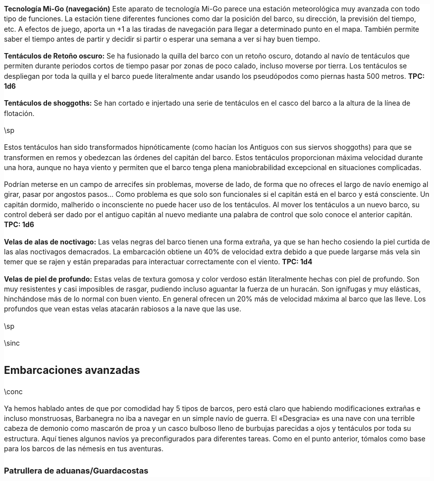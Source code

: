 **Tecnología Mi-Go (navegación)** Este aparato de tecnología Mi-Go parece una estación meteorológica muy avanzada con todo tipo de funciones. La estación tiene diferentes funciones como dar la posición del barco, su dirección, la previsión del tiempo, etc. A efectos de juego, aporta un +1 a las tiradas de navegación para llegar a determinado punto en el mapa. También permite saber el tiempo antes de partir y decidir si partir o esperar una semana a ver si hay buen tiempo.

**Tentáculos de Retoño oscuro:** Se ha fusionado la quilla del barco con un retoño oscuro, dotando al navío de tentáculos que permiten durante periodos cortos de tiempo pasar por zonas de poco calado, incluso moverse por tierra. Los tentáculos se despliegan por toda la quilla y el barco puede literalmente andar usando los pseudópodos como piernas hasta 500 metros. **TPC: 1d6**

**Tentáculos de shoggoths:** Se han cortado e injertado una serie de tentáculos en el casco del barco a la altura de la línea de flotación.

\sp

Estos tentáculos han sido transformados hipnóticamente (como hacían los Antiguos con sus siervos shoggoths) para que se transformen en remos y obedezcan las órdenes del capitán del barco. Estos tentáculos proporcionan máxima velocidad durante una hora, aunque no haya viento y permiten que el barco tenga plena maniobrabilidad excepcional en situaciones complicadas.

Podrían meterse en un campo de arrecifes sin problemas, moverse de lado, de forma que no ofreces el largo de navío enemigo al girar, pasar por angostos pasos… Como problema es que solo son funcionales si el capitán está en el barco y está consciente. Un capitán dormido, malherido o inconsciente no puede hacer uso de los tentáculos. Al mover los tentáculos a un nuevo barco, su control deberá ser dado por el antiguo capitán al nuevo mediante una palabra de control que solo conoce el anterior capitán. **TPC: 1d6**

**Velas de alas de noctivago:** Las velas negras del barco tienen una forma extraña, ya que se han hecho cosiendo la piel curtida de las alas noctivagos demacrados. La embarcación obtiene un 40% de velocidad extra debido a que puede largarse más vela sin temer que se rajen y están preparadas para interactuar correctamente con el viento. **TPC: 1d4**

**Velas de piel de profundo:** Estas velas de textura gomosa y color verdoso están literalmente hechas con piel de profundo. Son muy resistentes y casi imposibles de rasgar, pudiendo incluso aguantar la fuerza de un huracán. Son ignífugas y muy elásticas, hinchándose más de lo normal con buen viento. En general ofrecen un 20% más de velocidad máxima al barco que las lleve. Los profundos que vean estas velas atacarán rabiosos a la nave que las use.

\sp

\sinc

## Embarcaciones avanzadas

\conc

Ya hemos hablado antes de que por comodidad hay 5 tipos de barcos, pero está claro que habiendo modificaciones extrañas e incluso monstruosas, Barbanegra no iba a navegar en un simple navío de guerra. El «Desgracia» es una nave con una terrible cabeza de demonio como mascarón de proa y un casco bulboso lleno de burbujas parecidas a ojos y tentáculos por toda su estructura. Aquí tienes algunos navíos ya preconfigurados para diferentes tareas. Como en el punto anterior, tómalos como base para los barcos de las némesis en tus aventuras.

### Patrullera de aduanas/Guardacostas

